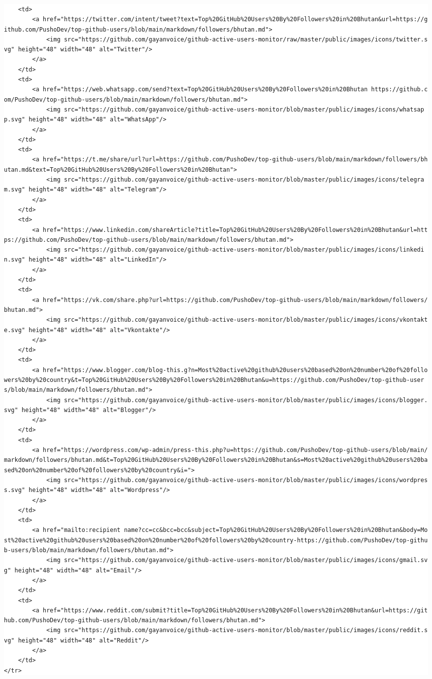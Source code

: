 		<td>
			<a href="https://twitter.com/intent/tweet?text=Top%20GitHub%20Users%20By%20Followers%20in%20Bhutan&url=https://github.com/PushoDev/top-github-users/blob/main/markdown/followers/bhutan.md">
				<img src="https://github.com/gayanvoice/github-active-users-monitor/raw/master/public/images/icons/twitter.svg" height="48" width="48" alt="Twitter"/>
			</a>
		</td>
		<td>
			<a href="https://web.whatsapp.com/send?text=Top%20GitHub%20Users%20By%20Followers%20in%20Bhutan https://github.com/PushoDev/top-github-users/blob/main/markdown/followers/bhutan.md">
				<img src="https://github.com/gayanvoice/github-active-users-monitor/blob/master/public/images/icons/whatsapp.svg" height="48" width="48" alt="WhatsApp"/>
			</a>
		</td>
		<td>
			<a href="https://t.me/share/url?url=https://github.com/PushoDev/top-github-users/blob/main/markdown/followers/bhutan.md&text=Top%20GitHub%20Users%20By%20Followers%20in%20Bhutan">
				<img src="https://github.com/gayanvoice/github-active-users-monitor/blob/master/public/images/icons/telegram.svg" height="48" width="48" alt="Telegram"/>
			</a>
		</td>
		<td>
			<a href="https://www.linkedin.com/shareArticle?title=Top%20GitHub%20Users%20By%20Followers%20in%20Bhutan&url=https://github.com/PushoDev/top-github-users/blob/main/markdown/followers/bhutan.md">
				<img src="https://github.com/gayanvoice/github-active-users-monitor/blob/master/public/images/icons/linkedin.svg" height="48" width="48" alt="LinkedIn"/>
			</a>
		</td>
		<td>
			<a href="https://vk.com/share.php?url=https://github.com/PushoDev/top-github-users/blob/main/markdown/followers/bhutan.md">
				<img src="https://github.com/gayanvoice/github-active-users-monitor/blob/master/public/images/icons/vkontakte.svg" height="48" width="48" alt="Vkontakte"/>
			</a>
		</td>
		<td>
			<a href="https://www.blogger.com/blog-this.g?n=Most%20active%20github%20users%20based%20on%20number%20of%20followers%20by%20country&t=Top%20GitHub%20Users%20By%20Followers%20in%20Bhutan&u=https://github.com/PushoDev/top-github-users/blob/main/markdown/followers/bhutan.md">
				<img src="https://github.com/gayanvoice/github-active-users-monitor/blob/master/public/images/icons/blogger.svg" height="48" width="48" alt="Blogger"/>
			</a>
		</td>
		<td>
			<a href="https://wordpress.com/wp-admin/press-this.php?u=https://github.com/PushoDev/top-github-users/blob/main/markdown/followers/bhutan.md&t=Top%20GitHub%20Users%20By%20Followers%20in%20Bhutan&s=Most%20active%20github%20users%20based%20on%20number%20of%20followers%20by%20country&i=">
				<img src="https://github.com/gayanvoice/github-active-users-monitor/blob/master/public/images/icons/wordpress.svg" height="48" width="48" alt="Wordpress"/>
			</a>
		</td>
		<td>
			<a href="mailto:recipient name?cc=cc&bcc=bcc&subject=Top%20GitHub%20Users%20By%20Followers%20in%20Bhutan&body=Most%20active%20github%20users%20based%20on%20number%20of%20followers%20by%20country-https://github.com/PushoDev/top-github-users/blob/main/markdown/followers/bhutan.md">
				<img src="https://github.com/gayanvoice/github-active-users-monitor/blob/master/public/images/icons/gmail.svg" height="48" width="48" alt="Email"/>
			</a>
		</td>
		<td>
			<a href="https://www.reddit.com/submit?title=Top%20GitHub%20Users%20By%20Followers%20in%20Bhutan&url=https://github.com/PushoDev/top-github-users/blob/main/markdown/followers/bhutan.md">
				<img src="https://github.com/gayanvoice/github-active-users-monitor/blob/master/public/images/icons/reddit.svg" height="48" width="48" alt="Reddit"/>
			</a>
		</td>
	</tr>